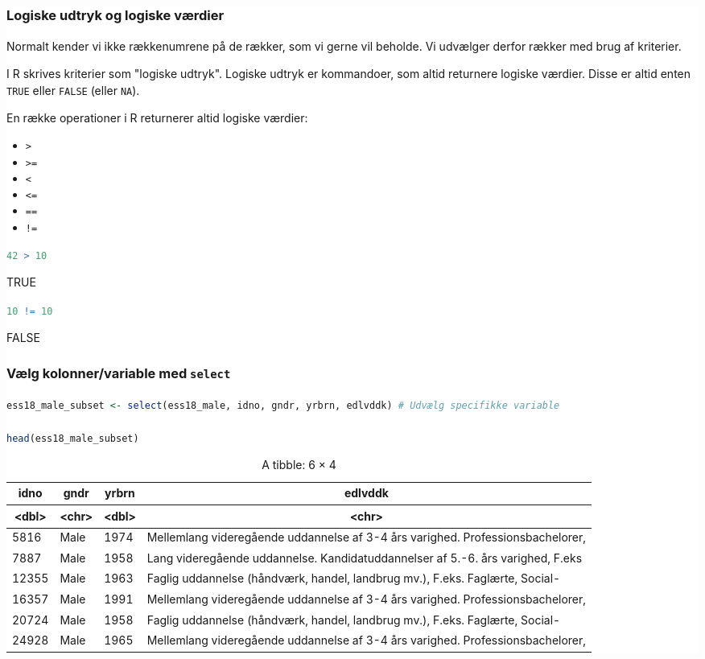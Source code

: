 

### Logiske udtryk og logiske værdier

Normalt kender vi ikke rækkenumrene på de rækker, som vi gerne vil beholde. Vi udvælger derfor rækker med brug af kriterier. 

I R skrives kriterier som "logiske udtryk". Logiske udtryk er kommandoer, som altid returnere logiske værdier. Disse er altid enten `TRUE` eller `FALSE` (eller `NA`).

En række operationer i R returnerer altid logiske værdier:

- `>`
- `>=`
- `<`
- `<=`
- `==`
- `!=`


```R
42 > 10
```


TRUE



```R
10 != 10
```


FALSE


### Vælg kolonner/variable med `select`


```R
ess18_male_subset <- select(ess18_male, idno, gndr, yrbrn, edlvddk) # Udvælg specifikke variable

head(ess18_male_subset)
```


<table class="dataframe">
<caption>A tibble: 6 × 4</caption>
<thead>
	<tr><th scope=col>idno</th><th scope=col>gndr</th><th scope=col>yrbrn</th><th scope=col>edlvddk</th></tr>
	<tr><th scope=col>&lt;dbl&gt;</th><th scope=col>&lt;chr&gt;</th><th scope=col>&lt;dbl&gt;</th><th scope=col>&lt;chr&gt;</th></tr>
</thead>
<tbody>
	<tr><td> 5816</td><td>Male</td><td>1974</td><td>Mellemlang videregående uddannelse af 3-4 års varighed. Professionsbachelorer,</td></tr>
	<tr><td> 7887</td><td>Male</td><td>1958</td><td>Lang videregående uddannelse. Kandidatuddannelser af 5.-6. års varighed, F.eks</td></tr>
	<tr><td>12355</td><td>Male</td><td>1963</td><td>Faglig uddannelse (håndværk, handel, landbrug mv.), F.eks. Faglærte, Social-  </td></tr>
	<tr><td>16357</td><td>Male</td><td>1991</td><td>Mellemlang videregående uddannelse af 3-4 års varighed. Professionsbachelorer,</td></tr>
	<tr><td>20724</td><td>Male</td><td>1958</td><td>Faglig uddannelse (håndværk, handel, landbrug mv.), F.eks. Faglærte, Social-  </td></tr>
	<tr><td>24928</td><td>Male</td><td>1965</td><td>Mellemlang videregående uddannelse af 3-4 års varighed. Professionsbachelorer,</td></tr>
</tbody>
</table>
